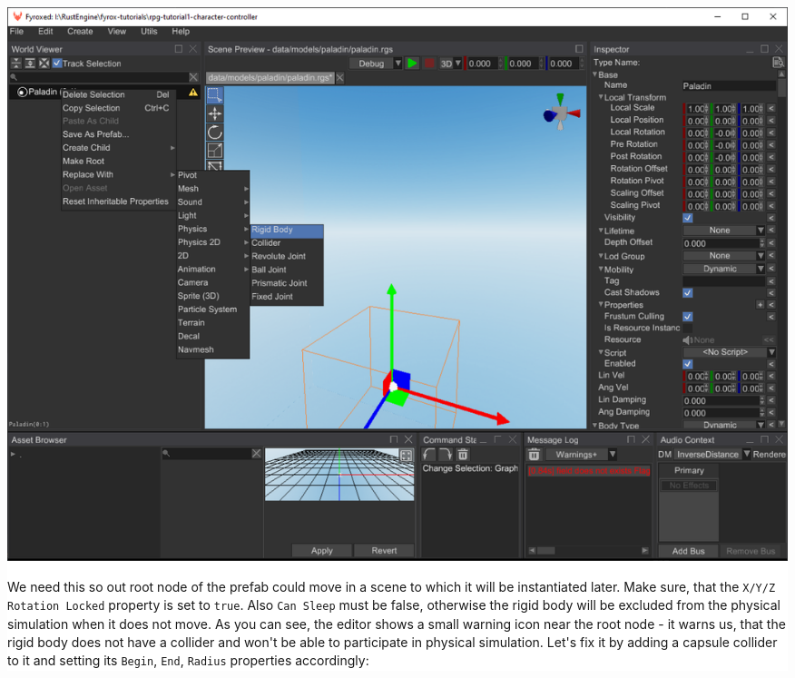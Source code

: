 ![replace root](replace_root.png)

We need this so out root node of the prefab could move in a scene to which it will be instantiated later. Make sure, that
the `X/Y/Z Rotation Locked` property is set to `true`. Also `Can Sleep` must be false, otherwise the rigid body will
be excluded from the physical simulation when it does not move. As you can see, the editor shows a small warning icon
near the root node - it warns us, that the rigid body does not have a collider and won't be able to participate in
physical simulation. Let's fix it by adding a capsule collider to it and setting its `Begin`, `End`, `Radius` properties
accordingly:
